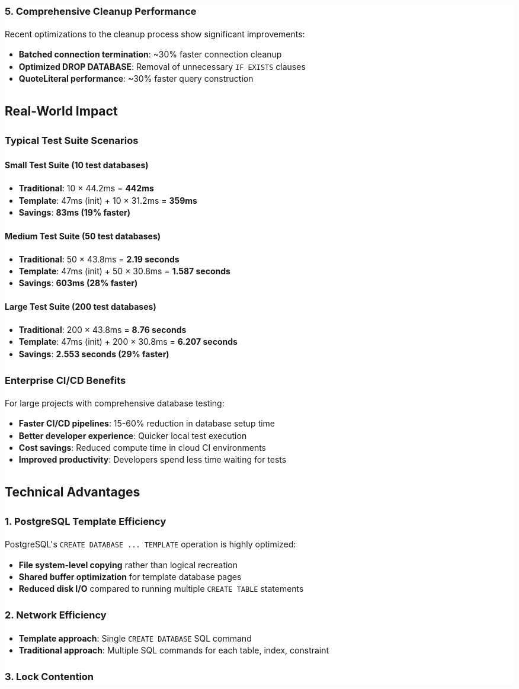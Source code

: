 ### 5. **Comprehensive Cleanup Performance**

Recent optimizations to the cleanup process show significant improvements:
- **Batched connection termination**: ~30% faster connection cleanup
- **Optimized DROP DATABASE**: Removal of unnecessary `IF EXISTS` clauses
- **QuoteLiteral performance**: ~30% faster query construction

## Real-World Impact

### Typical Test Suite Scenarios

#### Small Test Suite (10 test databases)
- **Traditional**: 10 × 44.2ms = **442ms**
- **Template**: 47ms (init) + 10 × 31.2ms = **359ms**  
- **Savings**: **83ms (19% faster)**

#### Medium Test Suite (50 test databases)
- **Traditional**: 50 × 43.8ms = **2.19 seconds**
- **Template**: 47ms (init) + 50 × 30.8ms = **1.587 seconds**  
- **Savings**: **603ms (28% faster)**

#### Large Test Suite (200 test databases)
- **Traditional**: 200 × 43.8ms = **8.76 seconds**
- **Template**: 47ms (init) + 200 × 30.8ms = **6.207 seconds**  
- **Savings**: **2.553 seconds (29% faster)**

### Enterprise CI/CD Benefits

For large projects with comprehensive database testing:
- **Faster CI/CD pipelines**: 15-60% reduction in database setup time
- **Better developer experience**: Quicker local test execution
- **Cost savings**: Reduced compute time in cloud CI environments
- **Improved productivity**: Developers spend less time waiting for tests

## Technical Advantages

### 1. **PostgreSQL Template Efficiency**

PostgreSQL's `CREATE DATABASE ... TEMPLATE` operation is highly optimized:
- **File system-level copying** rather than logical recreation
- **Shared buffer optimization** for template database pages
- **Reduced disk I/O** compared to running multiple `CREATE TABLE` statements

### 2. **Network Efficiency**

- **Template approach**: Single `CREATE DATABASE` SQL command
- **Traditional approach**: Multiple SQL commands for each table, index, constraint

### 3. **Lock Contention**
